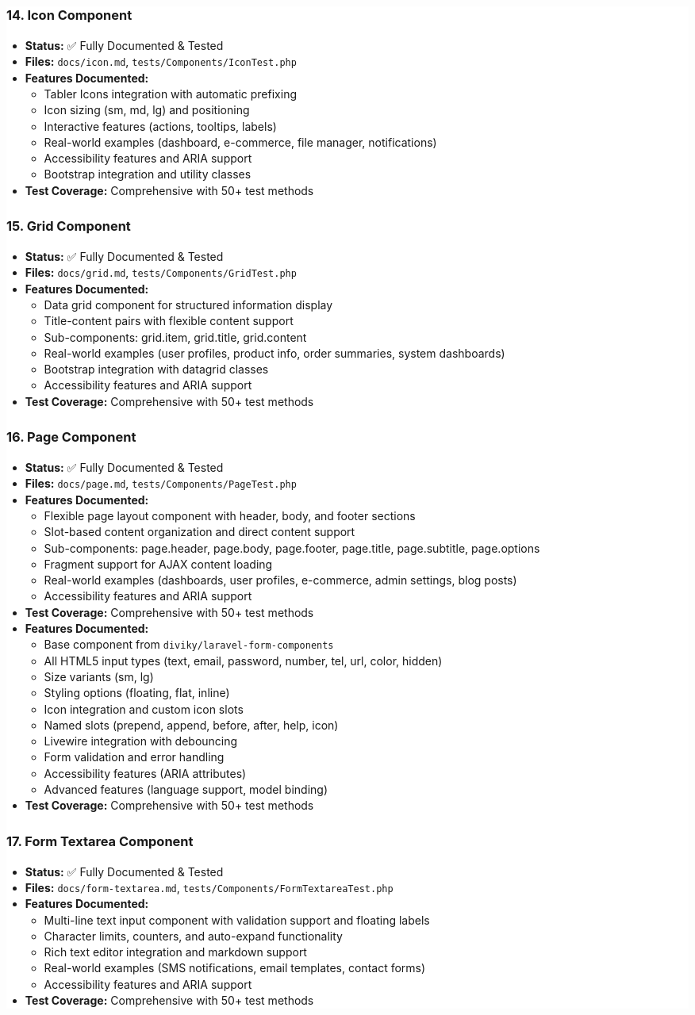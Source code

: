 ### 14. Icon Component
- **Status:** ✅ Fully Documented & Tested
- **Files:** `docs/icon.md`, `tests/Components/IconTest.php`
- **Features Documented:**
  - Tabler Icons integration with automatic prefixing
  - Icon sizing (sm, md, lg) and positioning
  - Interactive features (actions, tooltips, labels)
  - Real-world examples (dashboard, e-commerce, file manager, notifications)
  - Accessibility features and ARIA support
  - Bootstrap integration and utility classes
- **Test Coverage:** Comprehensive with 50+ test methods

### 15. Grid Component
- **Status:** ✅ Fully Documented & Tested
- **Files:** `docs/grid.md`, `tests/Components/GridTest.php`
- **Features Documented:**
  - Data grid component for structured information display
  - Title-content pairs with flexible content support
  - Sub-components: grid.item, grid.title, grid.content
  - Real-world examples (user profiles, product info, order summaries, system dashboards)
  - Bootstrap integration with datagrid classes
  - Accessibility features and ARIA support
- **Test Coverage:** Comprehensive with 50+ test methods

### 16. Page Component
- **Status:** ✅ Fully Documented & Tested
- **Files:** `docs/page.md`, `tests/Components/PageTest.php`
- **Features Documented:**
  - Flexible page layout component with header, body, and footer sections
  - Slot-based content organization and direct content support
  - Sub-components: page.header, page.body, page.footer, page.title, page.subtitle, page.options
  - Fragment support for AJAX content loading
  - Real-world examples (dashboards, user profiles, e-commerce, admin settings, blog posts)
  - Accessibility features and ARIA support
- **Test Coverage:** Comprehensive with 50+ test methods
- **Features Documented:**
  - Base component from `diviky/laravel-form-components`
  - All HTML5 input types (text, email, password, number, tel, url, color, hidden)
  - Size variants (sm, lg)
  - Styling options (floating, flat, inline)
  - Icon integration and custom icon slots
  - Named slots (prepend, append, before, after, help, icon)
  - Livewire integration with debouncing
  - Form validation and error handling
  - Accessibility features (ARIA attributes)
  - Advanced features (language support, model binding)
- **Test Coverage:** Comprehensive with 50+ test methods

### 17. Form Textarea Component
- **Status:** ✅ Fully Documented & Tested
- **Files:** `docs/form-textarea.md`, `tests/Components/FormTextareaTest.php`
- **Features Documented:**
  - Multi-line text input component with validation support and floating labels
  - Character limits, counters, and auto-expand functionality
  - Rich text editor integration and markdown support
  - Real-world examples (SMS notifications, email templates, contact forms)
  - Accessibility features and ARIA support
- **Test Coverage:** Comprehensive with 50+ test methods
